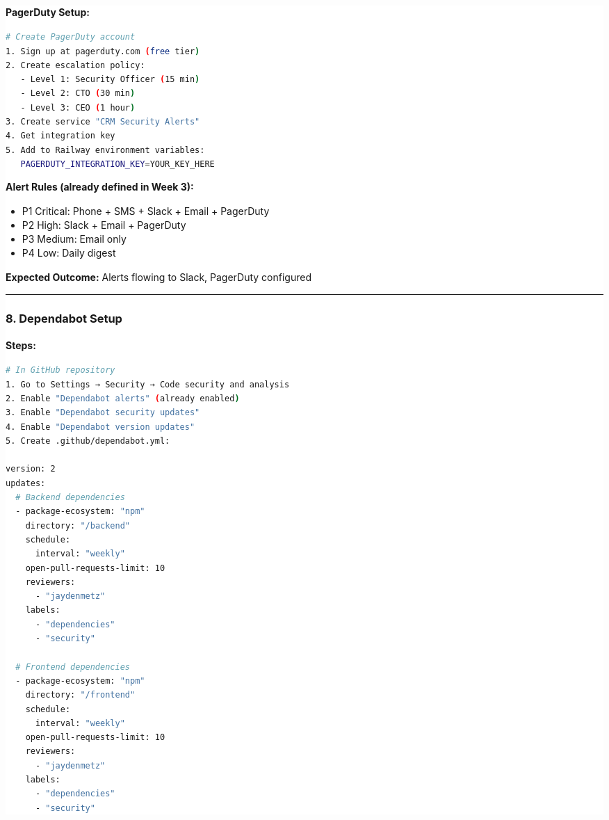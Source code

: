 **PagerDuty Setup:**
```bash
# Create PagerDuty account
1. Sign up at pagerduty.com (free tier)
2. Create escalation policy:
   - Level 1: Security Officer (15 min)
   - Level 2: CTO (30 min)
   - Level 3: CEO (1 hour)
3. Create service "CRM Security Alerts"
4. Get integration key
5. Add to Railway environment variables:
   PAGERDUTY_INTEGRATION_KEY=YOUR_KEY_HERE
```

**Alert Rules (already defined in Week 3):**
- P1 Critical: Phone + SMS + Slack + Email + PagerDuty
- P2 High: Slack + Email + PagerDuty
- P3 Medium: Email only
- P4 Low: Daily digest

**Expected Outcome:** Alerts flowing to Slack, PagerDuty configured

---

### 8. Dependabot Setup

**Steps:**
```bash
# In GitHub repository
1. Go to Settings → Security → Code security and analysis
2. Enable "Dependabot alerts" (already enabled)
3. Enable "Dependabot security updates"
4. Enable "Dependabot version updates"
5. Create .github/dependabot.yml:

version: 2
updates:
  # Backend dependencies
  - package-ecosystem: "npm"
    directory: "/backend"
    schedule:
      interval: "weekly"
    open-pull-requests-limit: 10
    reviewers:
      - "jaydenmetz"
    labels:
      - "dependencies"
      - "security"

  # Frontend dependencies
  - package-ecosystem: "npm"
    directory: "/frontend"
    schedule:
      interval: "weekly"
    open-pull-requests-limit: 10
    reviewers:
      - "jaydenmetz"
    labels:
      - "dependencies"
      - "security"
```
